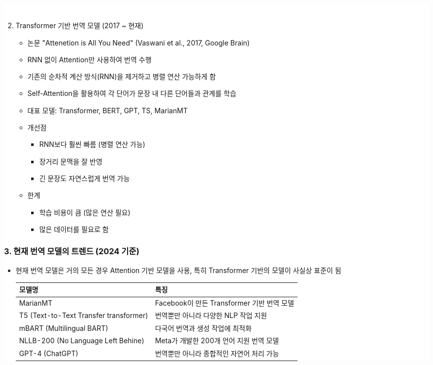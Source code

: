 <br />

2) Transformer 기반 번역 모델 (2017 ~ 현재)

    - 논문 "Attenetion is All You Need" (Vaswani et al., 2017, Google Brain)

    - RNN 없이 Attention만 사용하여 번역 수행

    - 기존의 순차적 계산 방식(RNN)을 제거하고 병렬 연산 가능하게 함

    - Self-Attention을 활용하여 각 단어가 문장 내 다른 단어들과 관계를 학습

    - 대표 모델: Transformer, BERT, GPT, TS, MarianMT

    - 개선점

        - RNN보다 훨씬 빠름 (병렬 연산 가능)

        - 장거리 문맥을 잘 반영

        - 긴 문장도 자연스럽게 번역 가능

    - 한계

        - 학습 비용이 큼 (많은 연산 필요)

        - 많은 데이터를 필요로 함

### 3. 현재 번역 모델의 트렌드 (2024 기준)

- 현재 번역 모델은 거의 모든 경우 Attention 기반 모델을 사용, 특히 Transformer 기반의 모델이 사실상 표준이 됨

    |모델명|특징|
    |------|---|
    |MarianMT|Facebook이 만든 Transformer 기반 번역 모델|
    |T5 (Text-to-Text Transfer transformer)|번역뿐만 아니라 다양한 NLP 작업 지원|
    |mBART (Multilingual BART)|다국어 번역과 생성 작업에 최적화|
    |NLLB-200 (No Language Left Behine)|Meta가 개발한 200개 언어 지원 번역 모델|
    |GPT-4 (ChatGPT)|번역뿐만 아니라 종합적인 자연어 처리 가능|